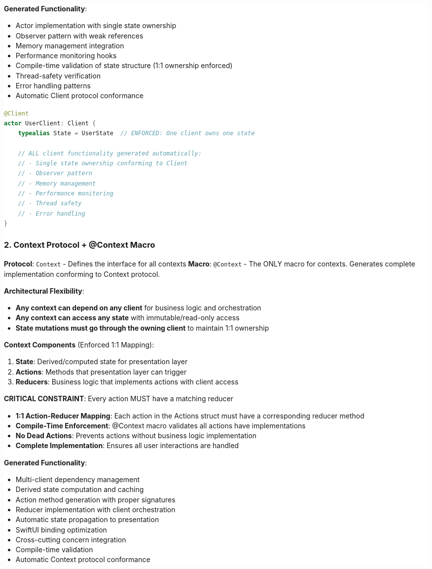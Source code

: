 **Generated Functionality**:
- Actor implementation with single state ownership
- Observer pattern with weak references  
- Memory management integration
- Performance monitoring hooks
- Compile-time validation of state structure (1:1 ownership enforced)
- Thread-safety verification
- Error handling patterns
- Automatic Client protocol conformance

```swift
@Client
actor UserClient: Client {
    typealias State = UserState  // ENFORCED: One client owns one state
    
    // ALL client functionality generated automatically:
    // - Single state ownership conforming to Client
    // - Observer pattern
    // - Memory management
    // - Performance monitoring
    // - Thread safety
    // - Error handling
}
```

### 2. Context Protocol + @Context Macro

**Protocol**: `Context` - Defines the interface for all contexts
**Macro**: `@Context` - The ONLY macro for contexts. Generates complete implementation conforming to Context protocol.

**Architectural Flexibility**: 
- **Any context can depend on any client** for business logic and orchestration
- **Any context can access any state** with immutable/read-only access
- **State mutations must go through the owning client** to maintain 1:1 ownership

**Context Components** (Enforced 1:1 Mapping):
1. **State**: Derived/computed state for presentation layer
2. **Actions**: Methods that presentation layer can trigger
3. **Reducers**: Business logic that implements actions with client access

**CRITICAL CONSTRAINT**: Every action MUST have a matching reducer
- **1:1 Action-Reducer Mapping**: Each action in the Actions struct must have a corresponding reducer method
- **Compile-Time Enforcement**: @Context macro validates all actions have implementations
- **No Dead Actions**: Prevents actions without business logic implementation
- **Complete Implementation**: Ensures all user interactions are handled

**Generated Functionality**:
- Multi-client dependency management
- Derived state computation and caching
- Action method generation with proper signatures
- Reducer implementation with client orchestration
- Automatic state propagation to presentation
- SwiftUI binding optimization
- Cross-cutting concern integration
- Compile-time validation
- Automatic Context protocol conformance
